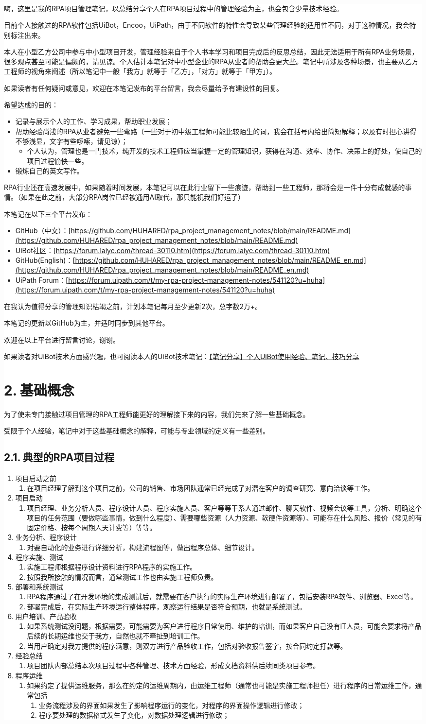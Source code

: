 嗨，这里是我的RPA项目管理笔记，以总结分享个人在RPA项目过程中的管理经验为主，也会包含少量技术经验。

目前个人接触过的RPA软件包括UiBot，Encoo，UiPath，由于不同软件的特性会导致某些管理经验的适用性不同，对于这种情况，我会特别标注出来。

本人在小型乙方公司中参与中小型项目开发，管理经验来自于个人书本学习和项目完成后的反思总结，因此无法适用于所有RPA业务场景，很多观点甚至可能是偏颇的，请见谅。个人估计本笔记对中小型企业的RPA从业者的帮助会更大些。笔记中所涉及各种场景，也主要从乙方工程师的视角来阐述（所以笔记中一般「我方」就等于「乙方」，「对方」就等于「甲方」）。

如果读者有任何疑问或意见，欢迎在本笔记发布的平台留言，我会尽量给予有建设性的回复。

希望达成的目的：

* 记录与展示个人的工作、学习成果，帮助职业发展；
* 帮助经验尚浅的RPA从业者避免一些弯路（一些对于初中级工程师可能比较陌生的词，我会在括号内给出简短解释；以及有时担心讲得不够浅显，文字有些啰嗦，请见谅）；
  * 个人认为，管理也是一门技术，纯开发的技术工程师应当掌握一定的管理知识，获得在沟通、效率、协作、决策上的好处，使自己的项目过程愉快一些。
* 锻炼自己的英文写作。

RPA行业还在高速发展中，如果随着时间发展，本笔记可以在此行业留下一些痕迹，帮助到一些工程师，那将会是一件十分有成就感的事情。（如果在此之前，大部分RPA岗位已经被通用AI取代，那只能祝我们好运了）

本笔记在以下三个平台发布：

* GitHub（中文）：[https://github.com/HUHARED/rpa_project_management_notes/blob/main/README.md](https://github.com/HUHARED/rpa_project_management_notes/blob/main/README.md)
* UiBot社区：[https://forum.laiye.com/thread-30110.htm](https://forum.laiye.com/thread-30110.htm)
* GitHub(English)：[https://github.com/HUHARED/rpa_project_management_notes/blob/main/README_en.md](https://github.com/HUHARED/rpa_project_management_notes/blob/main/README_en.md)
* UiPath Forum：[https://forum.uipath.com/t/my-rpa-project-management-notes/541120?u=huha](https://forum.uipath.com/t/my-rpa-project-management-notes/541120?u=huha)

在我认为值得分享的管理知识枯竭之前，计划本笔记每月至少更新2次，总字数2万+。

本笔记的更新以GitHub为主，并适时同步到其他平台。

欢迎在以上平台进行留言讨论，谢谢。

如果读者对UiBot技术方面感兴趣，也可阅读本人的UiBot技术笔记：[【笔记分享】个人UiBot使用经验、笔记、技巧分享](https://forum.uibot.com.cn/thread-12458.htm)

# 2. 基础概念

为了使未专门接触过项目管理的RPA工程师能更好的理解接下来的内容，我们先来了解一些基础概念。

受限于个人经验，笔记中对于这些基础概念的解释，可能与专业领域的定义有一些差别。

## 2.1. 典型的RPA项目过程

1. 项目启动之前
   1. 在项目经理了解到这个项目之前，公司的销售、市场团队通常已经完成了对潜在客户的调查研究、意向洽谈等工作。
2. 项目启动
   1. 项目经理、业务分析人员、程序设计人员、程序实施人员、客户等等干系人通过邮件、聊天软件、视频会议等工具，分析、明确这个项目的任务范围（要做哪些事情，做到什么程度）、需要哪些资源（人力资源、软硬件资源等）、可能存在什么风险、报价（常见的有固定价格、按每个周期人天计费等）等等。
3. 业务分析、程序设计
   1. 对要自动化的业务进行详细分析，构建流程图等，做出程序总体、细节设计。
4. 程序实施、测试
   1. 实施工程师根据程序设计资料进行RPA程序的实施工作。
   2. 按照我所接触的情况而言，通常测试工作也由实施工程师负责。
5. 部署和系统测试
   1. RPA程序通过了在开发环境的集成测试后，就需要在客户执行的实际生产环境进行部署了，包括安装RPA软件、浏览器、Excel等。
   2. 部署完成后，在实际生产环境运行整体程序，观察运行结果是否符合预期，也就是系统测试。
6. 用户培训、产品验收
   1. 如果系统测试没问题，根据需要，可能需要为客户进行程序日常使用、维护的培训，而如果客户自己没有IT人员，可能会要求将产品后续的长期运维也交于我方，自然也就不牵扯到培训工作。
   2. 当用户确定对我方提供的程序满意，则双方进行产品验收工作，包括对验收报告签字，按合同约定打款等。
7. 经验总结
   1. 项目团队内部总结本次项目过程中各种管理、技术方面经验，形成文档资料供后续同类项目参考。
8. 程序运维
   1. 如果约定了提供运维服务，那么在约定的运维周期内，由运维工程师（通常也可能是实施工程师担任）进行程序的日常运维工作，通常包括
      1. 业务流程涉及的界面如果发生了影响程序运行的变化，对程序的界面操作逻辑进行修改；
      2. 程序要处理的数据格式发生了变化，对数据处理逻辑进行修改；